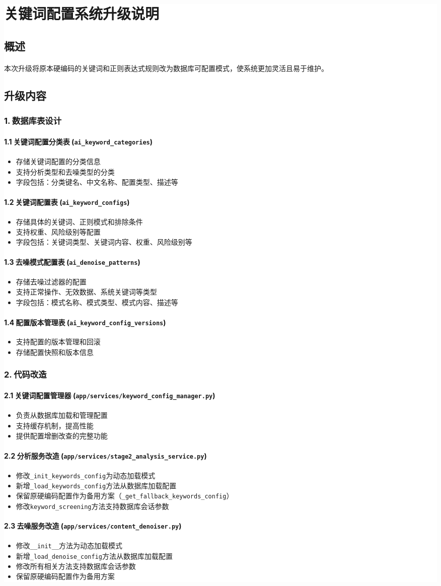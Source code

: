 # 关键词配置系统升级说明

## 概述

本次升级将原本硬编码的关键词和正则表达式规则改为数据库可配置模式，使系统更加灵活且易于维护。

## 升级内容

### 1. 数据库表设计

#### 1.1 关键词配置分类表 (`ai_keyword_categories`)
- 存储关键词配置的分类信息
- 支持分析类型和去噪类型的分类
- 字段包括：分类键名、中文名称、配置类型、描述等

#### 1.2 关键词配置表 (`ai_keyword_configs`)
- 存储具体的关键词、正则模式和排除条件
- 支持权重、风险级别等配置
- 字段包括：关键词类型、关键词内容、权重、风险级别等

#### 1.3 去噪模式配置表 (`ai_denoise_patterns`)
- 存储去噪过滤器的配置
- 支持正常操作、无效数据、系统关键词等类型
- 字段包括：模式名称、模式类型、模式内容、描述等

#### 1.4 配置版本管理表 (`ai_keyword_config_versions`)
- 支持配置的版本管理和回滚
- 存储配置快照和版本信息

### 2. 代码改造

#### 2.1 关键词配置管理器 (`app/services/keyword_config_manager.py`)
- 负责从数据库加载和管理配置
- 支持缓存机制，提高性能
- 提供配置增删改查的完整功能

#### 2.2 分析服务改造 (`app/services/stage2_analysis_service.py`)
- 修改`_init_keywords_config`为动态加载模式
- 新增`_load_keywords_config`方法从数据库加载配置
- 保留原硬编码配置作为备用方案（`_get_fallback_keywords_config`）
- 修改`keyword_screening`方法支持数据库会话参数

#### 2.3 去噪服务改造 (`app/services/content_denoiser.py`)
- 修改`__init__`方法为动态加载模式
- 新增`_load_denoise_config`方法从数据库加载配置
- 修改所有相关方法支持数据库会话参数
- 保留原硬编码配置作为备用方案
